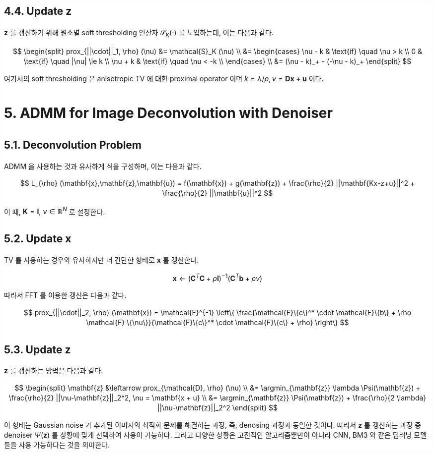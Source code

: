
## 4.4. Update $\mathbf{z}$
$\mathbf{z}$ 를 갱신하기 위해 원소별 soft thresholding 연산자 $\mathcal{S}_K (\cdot)$ 를 도입하는데, 이는 다음과 같다.

$$
\begin{split}
prox_{||\cdot||_1, \rho} (\nu) &= \mathcal{S}_K (\nu) \\
&= \begin{cases} \nu - k & \text{if} \quad \nu > k \\ 
0 & \text{if} \quad |\nu| \le k \\
\nu + k & \text{if} \quad \nu < -k \\ \end{cases} \\
&= (\nu - k)_+ - (-\nu - k)_+ 
\end{split}
$$

여기서의 soft thresholding 은 anisotropic TV 에 대한 proximal operator 이며 $k = \lambda / \rho, \nu = \mathbf{Dx + u}$ 이다.



# 5. ADMM for Image Deconvolution with Denoiser
## 5.1. Deconvolution Problem

ADMM 을 사용하는 것과 유사하게 식을 구성하며, 이는 다음과 같다.

$$
L_{\rho} (\mathbf{x},\mathbf{z},\mathbf{u}) = f(\mathbf{x}) + g(\mathbf{z}) + \frac{\rho}{2} ||\mathbf{Kx-z+u}||^2 + \frac{\rho}{2} ||\mathbf{u}||^2
$$

이 때, $\mathbf{K} = \mathbf{I}, \: \nu \in \mathbb{R}^{N}$ 로 설정한다.


## 5.2. Update $\mathbf{x}$
TV 를 사용하는 경우와 유사하지만 더 간단한 형태로 $\mathbf{x}$ 를 갱신한다.

$$
\mathbf{x} \leftarrow (\mathbf{C}^T \mathbf{C} + \rho \mathbf{I})^{-1} (\mathbf{C}^T \mathbf{b} + \rho \nu)
$$

따라서 FFT 를 이용한 갱신은 다음과 같다.

$$
prox_{||\cdot||_2, \rho} (\mathbf{x}) = \mathcal{F}^{-1} \left\{ \frac{\mathcal{F}\{c\}^* \cdot \mathcal{F}\{b\} + \rho \mathcal{F} \{\nu\}}{\mathcal{F}\{c\}^* \cdot \mathcal{F}\{c\} + \rho} \right\}
$$


## 5.3. Update $\mathbf{z}$

$\mathbf{z}$ 를 갱신하는 방법은 다음과 같다.

$$
\begin{split}
\mathbf{z} &\leftarrow prox_{\mathcal{D}, \rho} (\nu) \\
&= \argmin_{\mathbf{z}} \lambda \Psi(\mathbf{z}) + \frac{\rho}{2} ||\nu-\mathbf{z}||_2^2, \nu = \mathbf{x + u} \\
&= \argmin_{\mathbf{z}} \Psi(\mathbf{z}) + \frac{\rho}{2 \lambda} ||\nu-\mathbf{z}||_2^2
\end{split}
$$

이 형태는 Gaussian noise 가 추가된 이미지의 최적화 문제를 해결하는 과정, 즉, denosing 과정과 동일한 것이다. 따라서 $\mathbf{z}$ 를 갱신하는 과정 중 denoiser $\Psi(\mathbf{z})$ 를 상황에 맞게 선택하여 사용이 가능하다. 그리고 다양한 상황은 고전적인 알고리즘뿐만이 아니라 CNN, BM3 와 같은 딥러닝 모델들을 사용 가능하다는 것을 의미한다.
